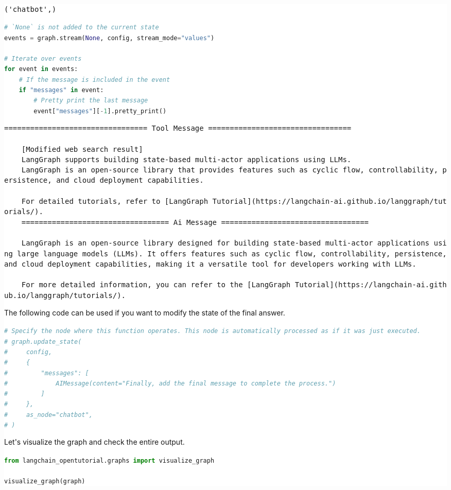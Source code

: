 



<pre class="custom">('chatbot',)</pre>



```python
# `None` is not added to the current state
events = graph.stream(None, config, stream_mode="values")

# Iterate over events
for event in events:
    # If the message is included in the event
    if "messages" in event:
        # Pretty print the last message
        event["messages"][-1].pretty_print()
```

<pre class="custom">================================= Tool Message =================================
    
    [Modified web search result] 
    LangGraph supports building state-based multi-actor applications using LLMs.
    LangGraph is an open-source library that provides features such as cyclic flow, controllability, persistence, and cloud deployment capabilities.
    
    For detailed tutorials, refer to [LangGraph Tutorial](https://langchain-ai.github.io/langgraph/tutorials/).
    ================================== Ai Message ==================================
    
    LangGraph is an open-source library designed for building state-based multi-actor applications using large language models (LLMs). It offers features such as cyclic flow, controllability, persistence, and cloud deployment capabilities, making it a versatile tool for developers working with LLMs.
    
    For more detailed information, you can refer to the [LangGraph Tutorial](https://langchain-ai.github.io/langgraph/tutorials/).
</pre>

The following code can be used if you want to modify the state of the final answer.

```python
# Specify the node where this function operates. This node is automatically processed as if it was just executed.
# graph.update_state(
#     config,
#     {
#         "messages": [
#             AIMessage(content="Finally, add the final message to complete the process.")
#         ]
#     },
#     as_node="chatbot",
# )
```

Let's visualize the graph and check the entire output.

```python
from langchain_opentutorial.graphs import visualize_graph

visualize_graph(graph)
```
